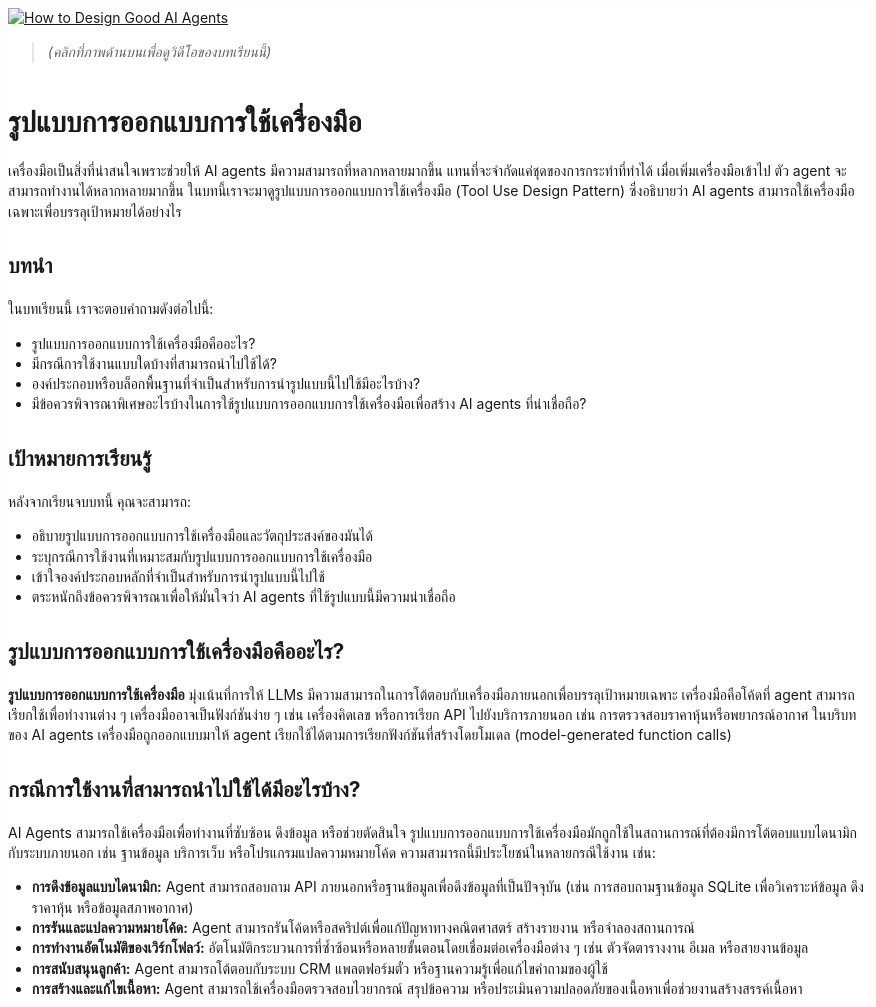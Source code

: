 
[![How to Design Good AI Agents](../../../translated_images/lesson-4-thumbnail.546162853cb3daffd64edd92014f274103f76360dfb39fc6e6ee399494da38fd.th.png)](https://youtu.be/vieRiPRx-gI?si=cEZ8ApnT6Sus9rhn)

> _(คลิกที่ภาพด้านบนเพื่อดูวิดีโอของบทเรียนนี้)_

# รูปแบบการออกแบบการใช้เครื่องมือ

เครื่องมือเป็นสิ่งที่น่าสนใจเพราะช่วยให้ AI agents มีความสามารถที่หลากหลายมากขึ้น แทนที่จะจำกัดแค่ชุดของการกระทำที่ทำได้ เมื่อเพิ่มเครื่องมือเข้าไป ตัว agent จะสามารถทำงานได้หลากหลายมากขึ้น ในบทนี้เราจะมาดูรูปแบบการออกแบบการใช้เครื่องมือ (Tool Use Design Pattern) ซึ่งอธิบายว่า AI agents สามารถใช้เครื่องมือเฉพาะเพื่อบรรลุเป้าหมายได้อย่างไร

## บทนำ

ในบทเรียนนี้ เราจะตอบคำถามดังต่อไปนี้:

- รูปแบบการออกแบบการใช้เครื่องมือคืออะไร?
- มีกรณีการใช้งานแบบใดบ้างที่สามารถนำไปใช้ได้?
- องค์ประกอบหรือบล็อกพื้นฐานที่จำเป็นสำหรับการนำรูปแบบนี้ไปใช้มีอะไรบ้าง?
- มีข้อควรพิจารณาพิเศษอะไรบ้างในการใช้รูปแบบการออกแบบการใช้เครื่องมือเพื่อสร้าง AI agents ที่น่าเชื่อถือ?

## เป้าหมายการเรียนรู้

หลังจากเรียนจบบทนี้ คุณจะสามารถ:

- อธิบายรูปแบบการออกแบบการใช้เครื่องมือและวัตถุประสงค์ของมันได้
- ระบุกรณีการใช้งานที่เหมาะสมกับรูปแบบการออกแบบการใช้เครื่องมือ
- เข้าใจองค์ประกอบหลักที่จำเป็นสำหรับการนำรูปแบบนี้ไปใช้
- ตระหนักถึงข้อควรพิจารณาเพื่อให้มั่นใจว่า AI agents ที่ใช้รูปแบบนี้มีความน่าเชื่อถือ

## รูปแบบการออกแบบการใช้เครื่องมือคืออะไร?

**รูปแบบการออกแบบการใช้เครื่องมือ** มุ่งเน้นที่การให้ LLMs มีความสามารถในการโต้ตอบกับเครื่องมือภายนอกเพื่อบรรลุเป้าหมายเฉพาะ เครื่องมือคือโค้ดที่ agent สามารถเรียกใช้เพื่อทำงานต่าง ๆ เครื่องมืออาจเป็นฟังก์ชันง่าย ๆ เช่น เครื่องคิดเลข หรือการเรียก API ไปยังบริการภายนอก เช่น การตรวจสอบราคาหุ้นหรือพยากรณ์อากาศ ในบริบทของ AI agents เครื่องมือถูกออกแบบมาให้ agent เรียกใช้ได้ตามการเรียกฟังก์ชันที่สร้างโดยโมเดล (model-generated function calls)

## กรณีการใช้งานที่สามารถนำไปใช้ได้มีอะไรบ้าง?

AI Agents สามารถใช้เครื่องมือเพื่อทำงานที่ซับซ้อน ดึงข้อมูล หรือช่วยตัดสินใจ รูปแบบการออกแบบการใช้เครื่องมือมักถูกใช้ในสถานการณ์ที่ต้องมีการโต้ตอบแบบไดนามิกกับระบบภายนอก เช่น ฐานข้อมูล บริการเว็บ หรือโปรแกรมแปลความหมายโค้ด ความสามารถนี้มีประโยชน์ในหลายกรณีใช้งาน เช่น:

- **การดึงข้อมูลแบบไดนามิก:** Agent สามารถสอบถาม API ภายนอกหรือฐานข้อมูลเพื่อดึงข้อมูลที่เป็นปัจจุบัน (เช่น การสอบถามฐานข้อมูล SQLite เพื่อวิเคราะห์ข้อมูล ดึงราคาหุ้น หรือข้อมูลสภาพอากาศ)
- **การรันและแปลความหมายโค้ด:** Agent สามารถรันโค้ดหรือสคริปต์เพื่อแก้ปัญหาทางคณิตศาสตร์ สร้างรายงาน หรือจำลองสถานการณ์
- **การทำงานอัตโนมัติของเวิร์กโฟลว์:** อัตโนมัติกระบวนการที่ซ้ำซ้อนหรือหลายขั้นตอนโดยเชื่อมต่อเครื่องมือต่าง ๆ เช่น ตัวจัดตารางงาน อีเมล หรือสายงานข้อมูล
- **การสนับสนุนลูกค้า:** Agent สามารถโต้ตอบกับระบบ CRM แพลตฟอร์มตั๋ว หรือฐานความรู้เพื่อแก้ไขคำถามของผู้ใช้
- **การสร้างและแก้ไขเนื้อหา:** Agent สามารถใช้เครื่องมือตรวจสอบไวยากรณ์ สรุปข้อความ หรือประเมินความปลอดภัยของเนื้อหาเพื่อช่วยงานสร้างสรรค์เนื้อหา

